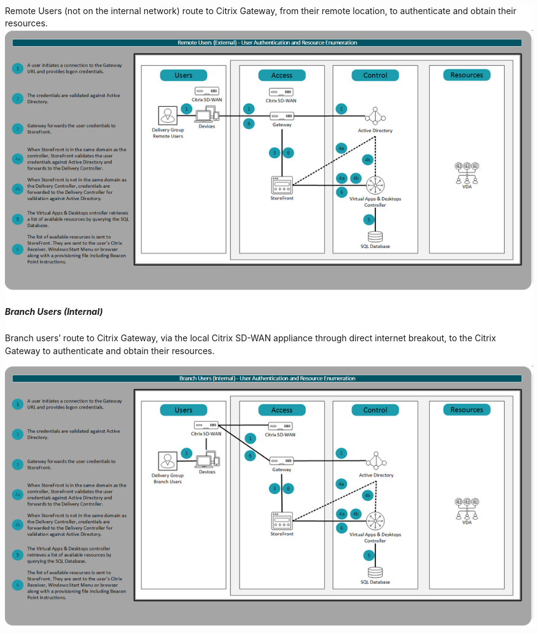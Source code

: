 Remote Users (not on the internal network) route to Citrix Gateway, from their remote location, to authenticate and obtain their resources.
![SD-WAN HDX OnPrem Experience Architecture](/en-us/tech-zone/design/media/reference-architectures_sdwan-hdx-onprem-experience-architecture_remoteusersauth.png)

##### Branch Users (Internal)

Branch users’ route to Citrix Gateway, via the local Citrix SD-WAN appliance through direct internet breakout, to the Citrix Gateway to authenticate and obtain their resources.

![SD-WAN HDX OnPrem Experience Architecture](/en-us/tech-zone/design/media/reference-architectures_sdwan-hdx-onprem-experience-architecture_branchusersauth.png)
